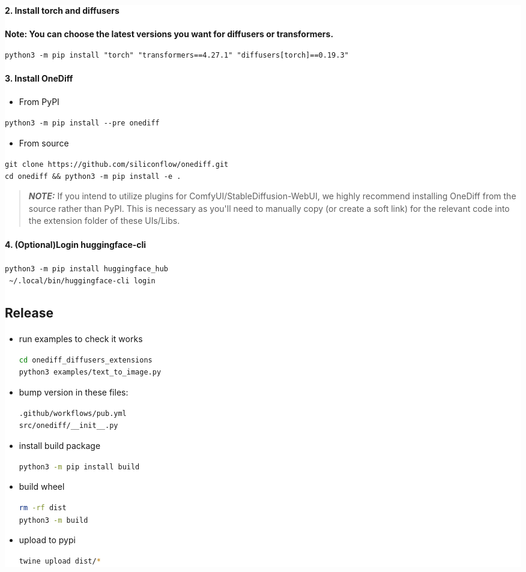
#### 2. Install torch and diffusers
**Note: You can choose the latest versions you want for diffusers or transformers.**
```
python3 -m pip install "torch" "transformers==4.27.1" "diffusers[torch]==0.19.3"
```


#### 3. Install OneDiff

- From PyPI
```
python3 -m pip install --pre onediff
```
- From source
```
git clone https://github.com/siliconflow/onediff.git
cd onediff && python3 -m pip install -e .
```

> **_NOTE:_** If you intend to utilize plugins for ComfyUI/StableDiffusion-WebUI, we highly recommend installing OneDiff from the source rather than PyPI. This is necessary as you'll need to manually copy (or create a soft link) for the relevant code into the extension folder of these UIs/Libs.

#### 4. (Optional)Login huggingface-cli

```
python3 -m pip install huggingface_hub
 ~/.local/bin/huggingface-cli login
```

## Release

- run examples to check it works

  ```bash
  cd onediff_diffusers_extensions
  python3 examples/text_to_image.py
  ```

- bump version in these files:

  ```
  .github/workflows/pub.yml
  src/onediff/__init__.py
  ```

- install build package
  ```bash
  python3 -m pip install build
  ```

- build wheel

  ```bash
  rm -rf dist
  python3 -m build
  ```

- upload to pypi

  ```bash
  twine upload dist/*
  ```
